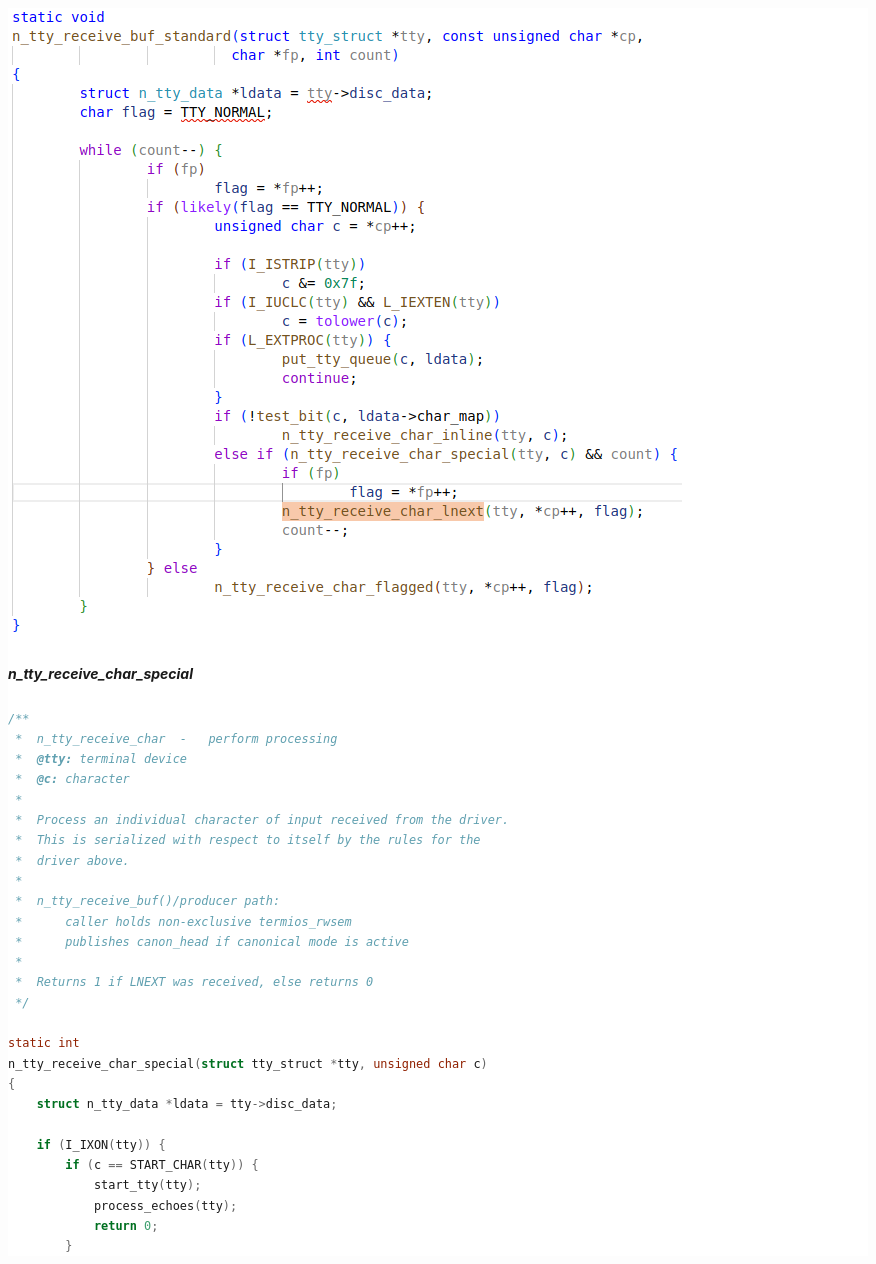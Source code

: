 ![image-20240609110206697](./.53_TTY_layer/image-20240609110206697.png)

##### n_tty_receive_char_special

```c
/**
 *	n_tty_receive_char	-	perform processing
 *	@tty: terminal device
 *	@c: character
 *
 *	Process an individual character of input received from the driver.
 *	This is serialized with respect to itself by the rules for the
 *	driver above.
 *
 *	n_tty_receive_buf()/producer path:
 *		caller holds non-exclusive termios_rwsem
 *		publishes canon_head if canonical mode is active
 *
 *	Returns 1 if LNEXT was received, else returns 0
 */

static int
n_tty_receive_char_special(struct tty_struct *tty, unsigned char c)
{
	struct n_tty_data *ldata = tty->disc_data;

	if (I_IXON(tty)) {
		if (c == START_CHAR(tty)) {
			start_tty(tty);
			process_echoes(tty);
			return 0;
		}
```